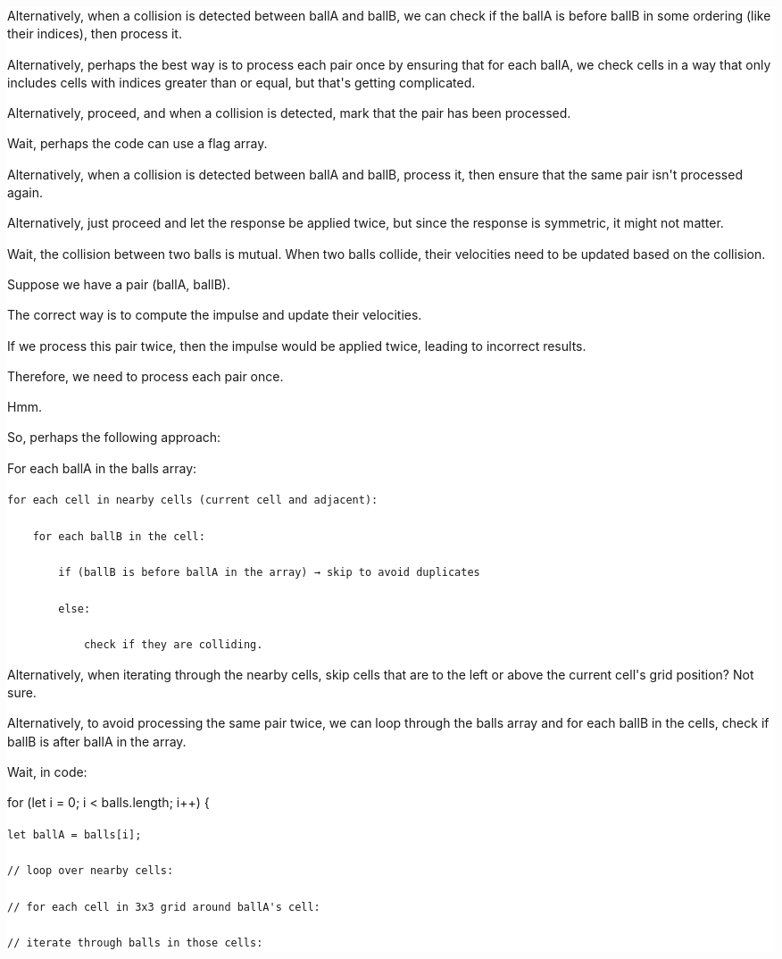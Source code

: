 Alternatively, when a collision is detected between ballA and ballB, we can check if the ballA is before ballB in some ordering (like their indices), then process it. 

Alternatively, perhaps the best way is to process each pair once by ensuring that for each ballA, we check cells in a way that only includes cells with indices greater than or equal, but that's getting complicated. 

Alternatively, proceed, and when a collision is detected, mark that the pair has been processed. 

Wait, perhaps the code can use a flag array. 

Alternatively, when a collision is detected between ballA and ballB, process it, then ensure that the same pair isn't processed again. 

Alternatively, just proceed and let the response be applied twice, but since the response is symmetric, it might not matter. 

Wait, the collision between two balls is mutual. When two balls collide, their velocities need to be updated based on the collision. 

Suppose we have a pair (ballA, ballB). 

The correct way is to compute the impulse and update their velocities. 

If we process this pair twice, then the impulse would be applied twice, leading to incorrect results. 

Therefore, we need to process each pair once. 

Hmm. 

So, perhaps the following approach:

For each ballA in the balls array:

    for each cell in nearby cells (current cell and adjacent):

        for each ballB in the cell:

            if (ballB is before ballA in the array) → skip to avoid duplicates

            else:

                check if they are colliding. 

Alternatively, when iterating through the nearby cells, skip cells that are to the left or above the current cell's grid position? Not sure. 

Alternatively, to avoid processing the same pair twice, we can loop through the balls array and for each ballB in the cells, check if ballB is after ballA in the array. 

Wait, in code:

for (let i = 0; i < balls.length; i++) {

    let ballA = balls[i];

    // loop over nearby cells:

    // for each cell in 3x3 grid around ballA's cell:

    // iterate through balls in those cells:
